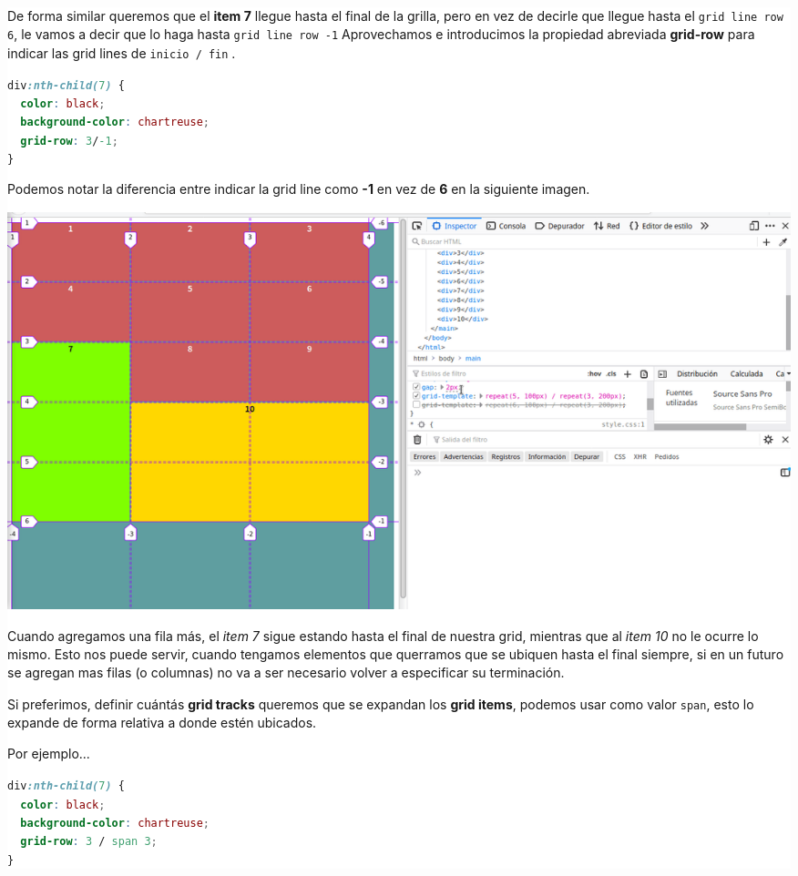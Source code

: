 De forma similar queremos que el **item 7** llegue hasta el final de la grilla, pero en vez de decirle que llegue hasta el `grid line row 6`, le vamos a decir que lo haga hasta `grid line row -1`
Aprovechamos e introducimos la propiedad abreviada **grid-row** para indicar las grid lines de `inicio / fin` .

```css
div:nth-child(7) {
  color: black;
  background-color: chartreuse;
  grid-row: 3/-1;
}
```

Podemos notar la diferencia entre indicar la grid line como **-1** en vez de **6** en la siguiente imagen.

![grid-line-negativa](./images/grid-line-negativa.gif)

Cuando agregamos una fila más, el _item 7_ sigue estando hasta el final de nuestra grid, mientras que al _item 10_ no le ocurre lo mismo.
Esto nos puede servir, cuando tengamos elementos que querramos que se ubiquen hasta el final siempre, si en un futuro se agregan mas filas (o columnas) no va a ser necesario volver a especificar su terminación.

Si preferimos, definir cuántás **grid tracks** queremos que se expandan los **grid items**, podemos usar como valor `span`, esto lo expande de forma relativa a donde estén ubicados.

Por ejemplo...

```css
div:nth-child(7) {
  color: black;
  background-color: chartreuse;
  grid-row: 3 / span 3;
}
```
